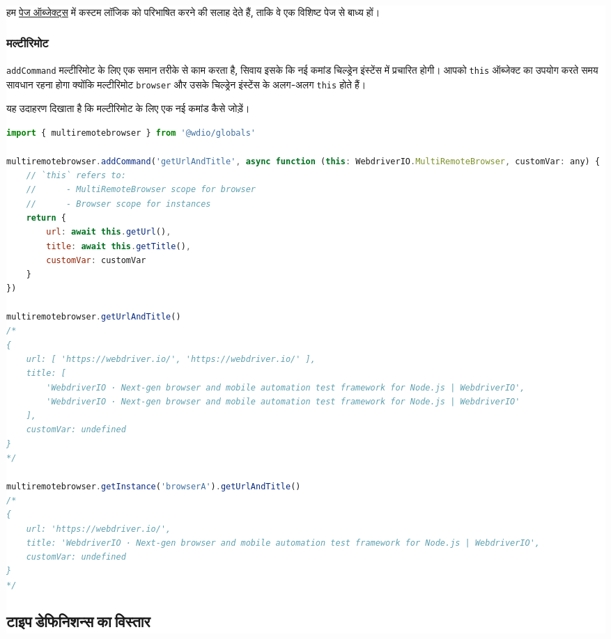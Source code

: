 हम [पेज ऑब्जेक्ट्स](pageobjects) में कस्टम लॉजिक को परिभाषित करने की सलाह देते हैं, ताकि वे एक विशिष्ट पेज से बाध्य हों।

### मल्टीरिमोट

`addCommand` मल्टीरिमोट के लिए एक समान तरीके से काम करता है, सिवाय इसके कि नई कमांड चिल्ड्रेन इंस्टेंस में प्रचारित होगी। आपको `this` ऑब्जेक्ट का उपयोग करते समय सावधान रहना होगा क्योंकि मल्टीरिमोट `browser` और उसके चिल्ड्रेन इंस्टेंस के अलग-अलग `this` होते हैं।

यह उदाहरण दिखाता है कि मल्टीरिमोट के लिए एक नई कमांड कैसे जोड़ें।

```js
import { multiremotebrowser } from '@wdio/globals'

multiremotebrowser.addCommand('getUrlAndTitle', async function (this: WebdriverIO.MultiRemoteBrowser, customVar: any) {
    // `this` refers to:
    //      - MultiRemoteBrowser scope for browser
    //      - Browser scope for instances
    return {
        url: await this.getUrl(),
        title: await this.getTitle(),
        customVar: customVar
    }
})

multiremotebrowser.getUrlAndTitle()
/*
{
    url: [ 'https://webdriver.io/', 'https://webdriver.io/' ],
    title: [
        'WebdriverIO · Next-gen browser and mobile automation test framework for Node.js | WebdriverIO',
        'WebdriverIO · Next-gen browser and mobile automation test framework for Node.js | WebdriverIO'
    ],
    customVar: undefined
}
*/

multiremotebrowser.getInstance('browserA').getUrlAndTitle()
/*
{
    url: 'https://webdriver.io/',
    title: 'WebdriverIO · Next-gen browser and mobile automation test framework for Node.js | WebdriverIO',
    customVar: undefined
}
*/
```

## टाइप डेफिनिशन्स का विस्तार
